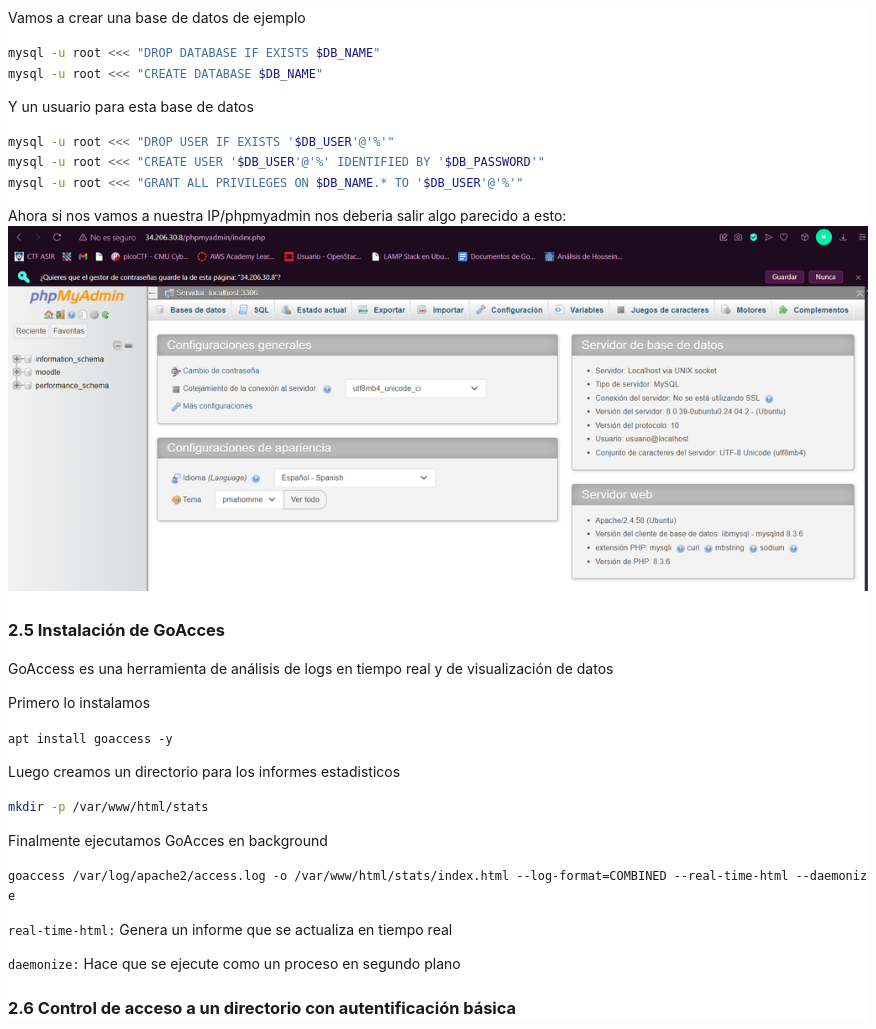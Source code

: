 Vamos a crear una base de datos de ejemplo
```bash
mysql -u root <<< "DROP DATABASE IF EXISTS $DB_NAME"
mysql -u root <<< "CREATE DATABASE $DB_NAME"
``` 
Y un usuario para esta base de datos
```bash
mysql -u root <<< "DROP USER IF EXISTS '$DB_USER'@'%'"
mysql -u root <<< "CREATE USER '$DB_USER'@'%' IDENTIFIED BY '$DB_PASSWORD'"
mysql -u root <<< "GRANT ALL PRIVILEGES ON $DB_NAME.* TO '$DB_USER'@'%'"
``` 
Ahora si nos vamos a nuestra IP/phpmyadmin nos deberia salir algo parecido a esto:
![](../imagenes/phpmyadmin.png)

### 2.5 Instalación de GoAcces
GoAccess es una herramienta de análisis de logs en tiempo real y de visualización de datos

Primero lo instalamos
```
apt install goaccess -y
``` 

Luego creamos un directorio para los informes estadisticos
```bash
mkdir -p /var/www/html/stats
``` 
Finalmente ejecutamos GoAcces en background
```
goaccess /var/log/apache2/access.log -o /var/www/html/stats/index.html --log-format=COMBINED --real-time-html --daemonize
``` 
`real-time-html:` Genera un informe que se actualiza en tiempo real

`daemonize:` Hace que se ejecute como un proceso en segundo plano

### 2.6 Control de acceso a un directorio con autentificación básica
